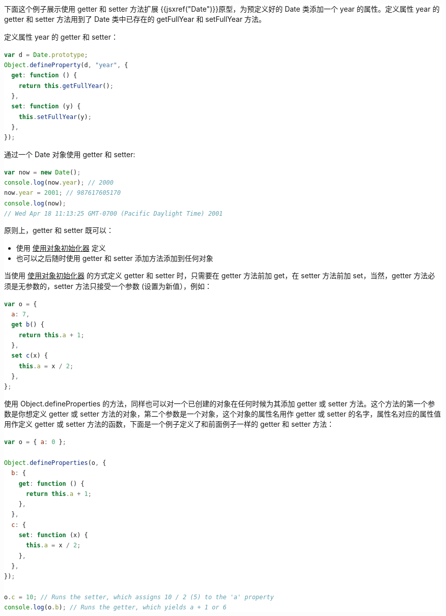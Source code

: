 下面这个例子展示使用 getter 和 setter 方法扩展 {{jsxref("Date")}}原型，为预定义好的 Date 类添加一个 year 的属性。定义属性 year 的 getter 和 setter 方法用到了 Date 类中已存在的 getFullYear 和 setFullYear 方法。

定义属性 year 的 getter 和 setter：

```js
var d = Date.prototype;
Object.defineProperty(d, "year", {
  get: function () {
    return this.getFullYear();
  },
  set: function (y) {
    this.setFullYear(y);
  },
});
```

通过一个 Date 对象使用 getter 和 setter:

```js
var now = new Date();
console.log(now.year); // 2000
now.year = 2001; // 987617605170
console.log(now);
// Wed Apr 18 11:13:25 GMT-0700 (Pacific Daylight Time) 2001
```

原则上，getter 和 setter 既可以：

- 使用 [使用对象初始化器](#使用对象初始化器) 定义
- 也可以之后随时使用 getter 和 setter 添加方法添加到任何对象

当使用 [使用对象初始化器](#使用对象初始化器) 的方式定义 getter 和 setter 时，只需要在 getter 方法前加 get，在 setter 方法前加 set，当然，getter 方法必须是无参数的，setter 方法只接受一个参数 (设置为新值），例如：

```js
var o = {
  a: 7,
  get b() {
    return this.a + 1;
  },
  set c(x) {
    this.a = x / 2;
  },
};
```

使用 Object.defineProperties 的方法，同样也可以对一个已创建的对象在任何时候为其添加 getter 或 setter 方法。这个方法的第一个参数是你想定义 getter 或 setter 方法的对象，第二个参数是一个对象，这个对象的属性名用作 getter 或 setter 的名字，属性名对应的属性值用作定义 getter 或 setter 方法的函数，下面是一个例子定义了和前面例子一样的 getter 和 setter 方法：

```js
var o = { a: 0 };

Object.defineProperties(o, {
  b: {
    get: function () {
      return this.a + 1;
    },
  },
  c: {
    set: function (x) {
      this.a = x / 2;
    },
  },
});

o.c = 10; // Runs the setter, which assigns 10 / 2 (5) to the 'a' property
console.log(o.b); // Runs the getter, which yields a + 1 or 6
```